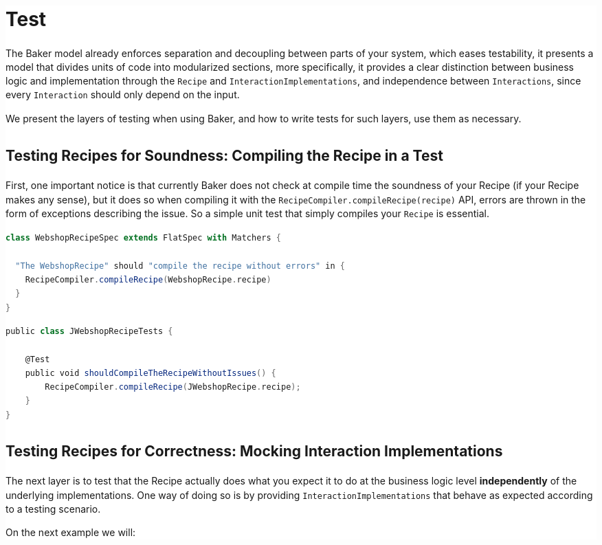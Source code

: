 # Test

The Baker model already enforces separation and decoupling between parts of your system, which eases testability, it 
presents a model that divides units of code into modularized sections, more specifically, it provides a clear distinction
between business logic and implementation through the `Recipe` and `InteractionImplementations`, and independence between 
`Interactions`, since every `Interaction` should only depend on the input. 

We present the layers of testing when using Baker, and how to write tests for such layers, use them as necessary.

## Testing Recipes for Soundness: Compiling the Recipe in a Test

First, one important notice is that currently Baker does not check at compile time the soundness of your Recipe (if your
Recipe makes any sense), but it does so when compiling it with the `RecipeCompiler.compileRecipe(recipe)` API, errors are 
thrown in the form of exceptions describing the issue. So a simple unit test that simply compiles your `Recipe` is essential.

```scala tab="Scala"
class WebshopRecipeSpec extends FlatSpec with Matchers {

  "The WebshopRecipe" should "compile the recipe without errors" in {
    RecipeCompiler.compileRecipe(WebshopRecipe.recipe)
  }
}
```

```scala tab="Java"
public class JWebshopRecipeTests {

    @Test
    public void shouldCompileTheRecipeWithoutIssues() {
        RecipeCompiler.compileRecipe(JWebshopRecipe.recipe);
    }
}
```

## Testing Recipes for Correctness: Mocking Interaction Implementations

The next layer is to test that the Recipe actually does what you expect it to do at the business logic level **independently**
of the underlying implementations. One way of doing so is by providing `InteractionImplementations` that behave as expected
according to a testing scenario. 

On the next example we will:
